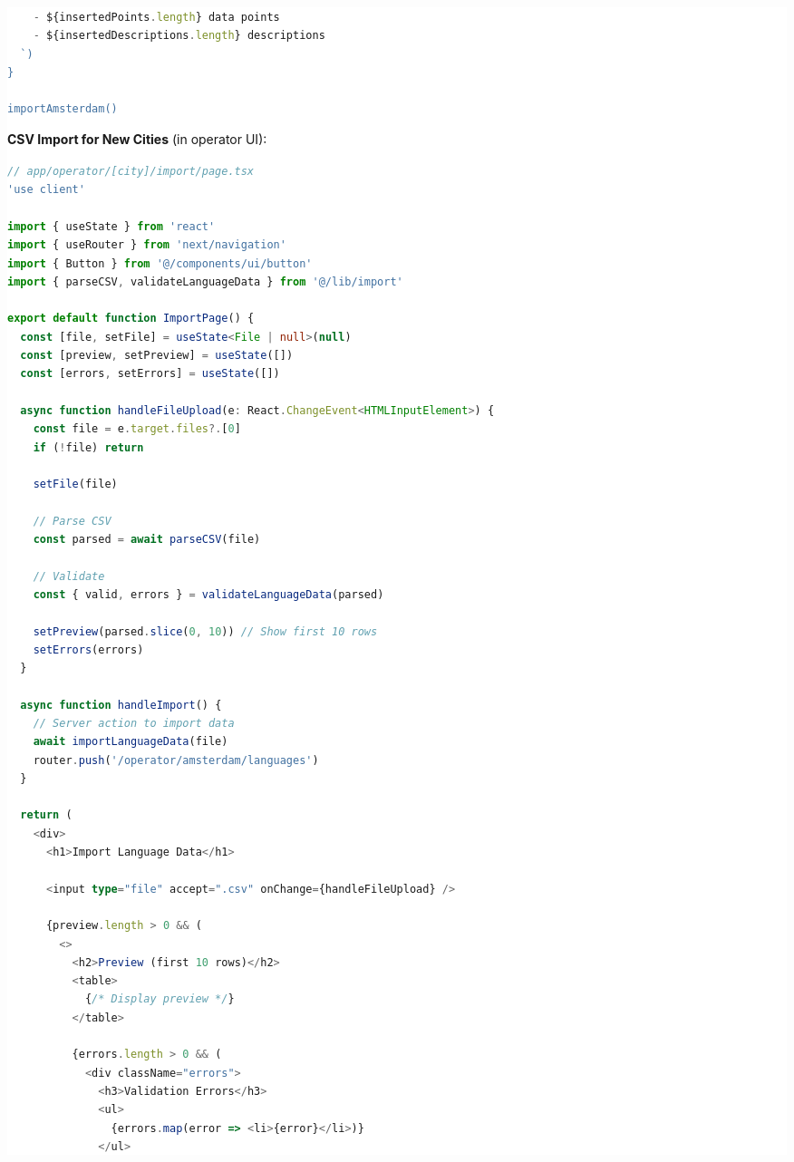```typescript
    - ${insertedPoints.length} data points
    - ${insertedDescriptions.length} descriptions
  `)
}

importAmsterdam()
```

**CSV Import for New Cities** (in operator UI):
```typescript
// app/operator/[city]/import/page.tsx
'use client'

import { useState } from 'react'
import { useRouter } from 'next/navigation'
import { Button } from '@/components/ui/button'
import { parseCSV, validateLanguageData } from '@/lib/import'

export default function ImportPage() {
  const [file, setFile] = useState<File | null>(null)
  const [preview, setPreview] = useState([])
  const [errors, setErrors] = useState([])

  async function handleFileUpload(e: React.ChangeEvent<HTMLInputElement>) {
    const file = e.target.files?.[0]
    if (!file) return

    setFile(file)

    // Parse CSV
    const parsed = await parseCSV(file)

    // Validate
    const { valid, errors } = validateLanguageData(parsed)

    setPreview(parsed.slice(0, 10)) // Show first 10 rows
    setErrors(errors)
  }

  async function handleImport() {
    // Server action to import data
    await importLanguageData(file)
    router.push('/operator/amsterdam/languages')
  }

  return (
    <div>
      <h1>Import Language Data</h1>

      <input type="file" accept=".csv" onChange={handleFileUpload} />

      {preview.length > 0 && (
        <>
          <h2>Preview (first 10 rows)</h2>
          <table>
            {/* Display preview */}
          </table>

          {errors.length > 0 && (
            <div className="errors">
              <h3>Validation Errors</h3>
              <ul>
                {errors.map(error => <li>{error}</li>)}
              </ul>
```